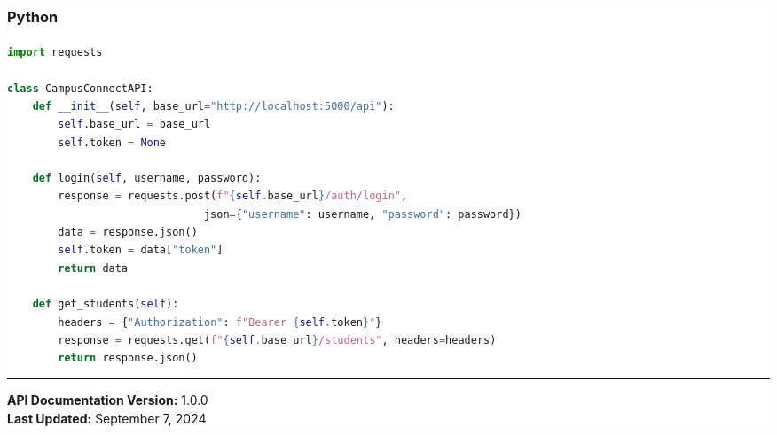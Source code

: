 ### Python

```python
import requests

class CampusConnectAPI:
    def __init__(self, base_url="http://localhost:5000/api"):
        self.base_url = base_url
        self.token = None
        
    def login(self, username, password):
        response = requests.post(f"{self.base_url}/auth/login", 
                               json={"username": username, "password": password})
        data = response.json()
        self.token = data["token"]
        return data
        
    def get_students(self):
        headers = {"Authorization": f"Bearer {self.token}"}
        response = requests.get(f"{self.base_url}/students", headers=headers)
        return response.json()
```

---

**API Documentation Version:** 1.0.0  
**Last Updated:** September 7, 2024
